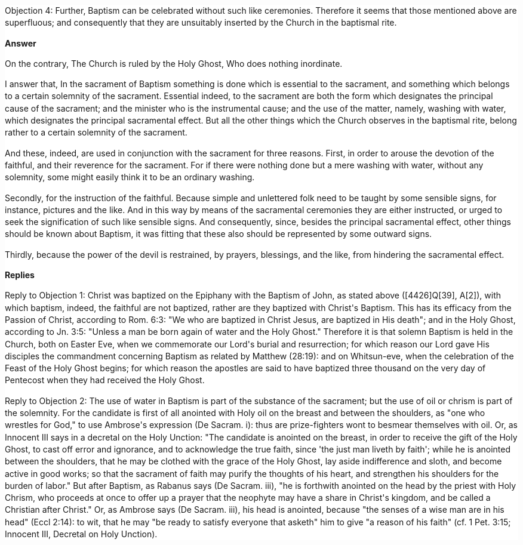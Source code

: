 Objection 4: Further, Baptism can be celebrated without such like ceremonies. Therefore it seems that those mentioned above are superfluous; and consequently that they are unsuitably inserted by the Church in the baptismal rite.

**Answer**

On the contrary, The Church is ruled by the Holy Ghost, Who does nothing inordinate.

I answer that, In the sacrament of Baptism something is done which is essential to the sacrament, and something which belongs to a certain solemnity of the sacrament. Essential indeed, to the sacrament are both the form which designates the principal cause of the sacrament; and the minister who is the instrumental cause; and the use of the matter, namely, washing with water, which designates the principal sacramental effect. But all the other things which the Church observes in the baptismal rite, belong rather to a certain solemnity of the sacrament.

And these, indeed, are used in conjunction with the sacrament for three reasons. First, in order to arouse the devotion of the faithful, and their reverence for the sacrament. For if there were nothing done but a mere washing with water, without any solemnity, some might easily think it to be an ordinary washing.

Secondly, for the instruction of the faithful. Because simple and unlettered folk need to be taught by some sensible signs, for instance, pictures and the like. And in this way by means of the sacramental ceremonies they are either instructed, or urged to seek the signification of such like sensible signs. And consequently, since, besides the principal sacramental effect, other things should be known about Baptism, it was fitting that these also should be represented by some outward signs.

Thirdly, because the power of the devil is restrained, by prayers, blessings, and the like, from hindering the sacramental effect.

**Replies**

Reply to Objection 1: Christ was baptized on the Epiphany with the Baptism of John, as stated above ([4426]Q[39], A[2]), with which baptism, indeed, the faithful are not baptized, rather are they baptized with Christ's Baptism. This has its efficacy from the Passion of Christ, according to Rom. 6:3: "We who are baptized in Christ Jesus, are baptized in His death"; and in the Holy Ghost, according to Jn. 3:5: "Unless a man be born again of water and the Holy Ghost." Therefore it is that solemn Baptism is held in the Church, both on Easter Eve, when we commemorate our Lord's burial and resurrection; for which reason our Lord gave His disciples the commandment concerning Baptism as related by Matthew (28:19): and on Whitsun-eve, when the celebration of the Feast of the Holy Ghost begins; for which reason the apostles are said to have baptized three thousand on the very day of Pentecost when they had received the Holy Ghost.

Reply to Objection 2: The use of water in Baptism is part of the substance of the sacrament; but the use of oil or chrism is part of the solemnity. For the candidate is first of all anointed with Holy oil on the breast and between the shoulders, as "one who wrestles for God," to use Ambrose's expression (De Sacram. i): thus are prize-fighters wont to besmear themselves with oil. Or, as Innocent III says in a decretal on the Holy Unction: "The candidate is anointed on the breast, in order to receive the gift of the Holy Ghost, to cast off error and ignorance, and to acknowledge the true faith, since 'the just man liveth by faith'; while he is anointed between the shoulders, that he may be clothed with the grace of the Holy Ghost, lay aside indifference and sloth, and become active in good works; so that the sacrament of faith may purify the thoughts of his heart, and strengthen his shoulders for the burden of labor." But after Baptism, as Rabanus says (De Sacram. iii), "he is forthwith anointed on the head by the priest with Holy Chrism, who proceeds at once to offer up a prayer that the neophyte may have a share in Christ's kingdom, and be called a Christian after Christ." Or, as Ambrose says (De Sacram. iii), his head is anointed, because "the senses of a wise man are in his head" (Eccl 2:14): to wit, that he may "be ready to satisfy everyone that asketh" him to give "a reason of his faith" (cf. 1 Pet. 3:15; Innocent III, Decretal on Holy Unction).

